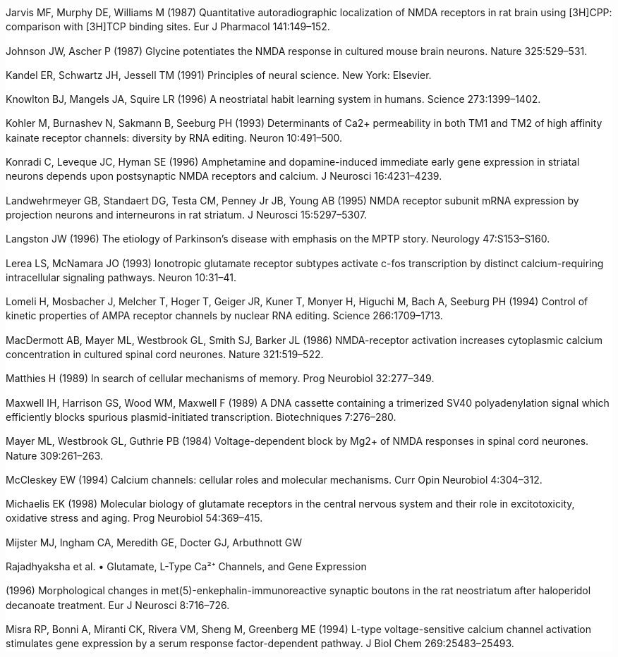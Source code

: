 Jarvis MF, Murphy DE, Williams M (1987) Quantitative autoradiographic localization of NMDA receptors in rat brain using [3H]CPP: comparison with [3H]TCP binding sites. Eur J Pharmacol 141:149–152.

Johnson JW, Ascher P (1987) Glycine potentiates the NMDA response in cultured mouse brain neurons. Nature 325:529–531.

Kandel ER, Schwartz JH, Jessell TM (1991) Principles of neural science. New York: Elsevier.

Knowlton BJ, Mangels JA, Squire LR (1996) A neostriatal habit learning system in humans. Science 273:1399–1402.

Kohler M, Burnashev N, Sakmann B, Seeburg PH (1993) Determinants of Ca2+ permeability in both TM1 and TM2 of high affinity kainate receptor channels: diversity by RNA editing. Neuron 10:491–500.

Konradi C, Leveque JC, Hyman SE (1996) Amphetamine and dopamine-induced immediate early gene expression in striatal neurons depends upon postsynaptic NMDA receptors and calcium. J Neurosci 16:4231–4239.

Landwehrmeyer GB, Standaert DG, Testa CM, Penney Jr JB, Young AB (1995) NMDA receptor subunit mRNA expression by projection neurons and interneurons in rat striatum. J Neurosci 15:5297–5307.

Langston JW (1996) The etiology of Parkinson’s disease with emphasis on the MPTP story. Neurology 47:S153–S160.

Lerea LS, McNamara JO (1993) Ionotropic glutamate receptor subtypes activate c-fos transcription by distinct calcium-requiring intracellular signaling pathways. Neuron 10:31–41.

Lomeli H, Mosbacher J, Melcher T, Hoger T, Geiger JR, Kuner T, Monyer H, Higuchi M, Bach A, Seeburg PH (1994) Control of kinetic properties of AMPA receptor channels by nuclear RNA editing. Science 266:1709–1713.

MacDermott AB, Mayer ML, Westbrook GL, Smith SJ, Barker JL (1986) NMDA-receptor activation increases cytoplasmic calcium concentration in cultured spinal cord neurones. Nature 321:519–522.

Matthies H (1989) In search of cellular mechanisms of memory. Prog Neurobiol 32:277–349.

Maxwell IH, Harrison GS, Wood WM, Maxwell F (1989) A DNA cassette containing a trimerized SV40 polyadenylation signal which efficiently blocks spurious plasmid-initiated transcription. Biotechniques 7:276–280.

Mayer ML, Westbrook GL, Guthrie PB (1984) Voltage-dependent block by Mg2+ of NMDA responses in spinal cord neurones. Nature 309:261–263.

McCleskey EW (1994) Calcium channels: cellular roles and molecular mechanisms. Curr Opin Neurobiol 4:304–312.

Michaelis EK (1998) Molecular biology of glutamate receptors in the central nervous system and their role in excitotoxicity, oxidative stress and aging. Prog Neurobiol 54:369–415.

Mijster MJ, Ingham CA, Meredith GE, Docter GJ, Arbuthnott GW

Rajadhyaksha et al. • Glutamate, L-Type Ca²⁺ Channels, and Gene Expression

(1996) Morphological changes in met(5)-enkephalin-immunoreactive synaptic boutons in the rat neostriatum after haloperidol decanoate treatment. Eur J Neurosci 8:716–726.

Misra RP, Bonni A, Miranti CK, Rivera VM, Sheng M, Greenberg ME (1994) L-type voltage-sensitive calcium channel activation stimulates gene expression by a serum response factor-dependent pathway. J Biol Chem 269:25483–25493.
